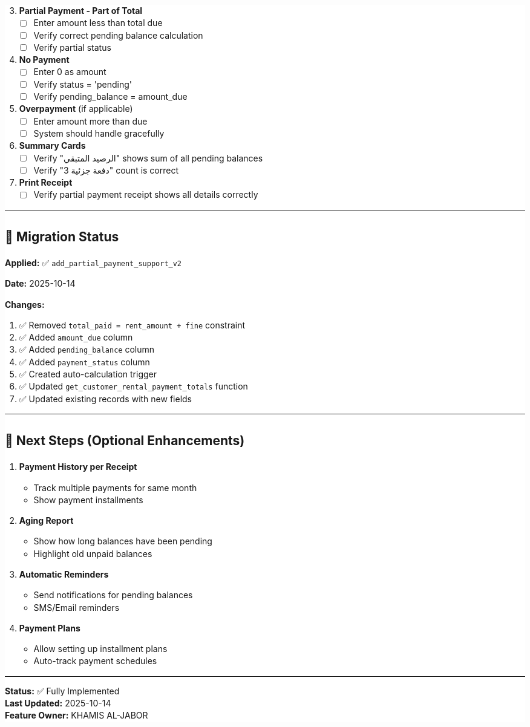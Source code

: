 3. **Partial Payment - Part of Total**
   - [ ] Enter amount less than total due
   - [ ] Verify correct pending balance calculation
   - [ ] Verify partial status

4. **No Payment**
   - [ ] Enter 0 as amount
   - [ ] Verify status = 'pending'
   - [ ] Verify pending_balance = amount_due

5. **Overpayment** (if applicable)
   - [ ] Enter amount more than due
   - [ ] System should handle gracefully

6. **Summary Cards**
   - [ ] Verify "الرصيد المتبقي" shows sum of all pending balances
   - [ ] Verify "3 دفعة جزئية" count is correct

7. **Print Receipt**
   - [ ] Verify partial payment receipt shows all details correctly

---

## 📝 Migration Status

**Applied:**  ✅ `add_partial_payment_support_v2`

**Date:** 2025-10-14

**Changes:**
1. ✅ Removed `total_paid = rent_amount + fine` constraint
2. ✅ Added `amount_due` column
3. ✅ Added `pending_balance` column
4. ✅ Added `payment_status` column
5. ✅ Created auto-calculation trigger
6. ✅ Updated `get_customer_rental_payment_totals` function
7. ✅ Updated existing records with new fields

---

## 🚀 Next Steps (Optional Enhancements)

1. **Payment History per Receipt**
   - Track multiple payments for same month
   - Show payment installments

2. **Aging Report**
   - Show how long balances have been pending
   - Highlight old unpaid balances

3. **Automatic Reminders**
   - Send notifications for pending balances
   - SMS/Email reminders

4. **Payment Plans**
   - Allow setting up installment plans
   - Auto-track payment schedules

---

**Status:** ✅ Fully Implemented  
**Last Updated:** 2025-10-14  
**Feature Owner:** KHAMIS AL-JABOR

